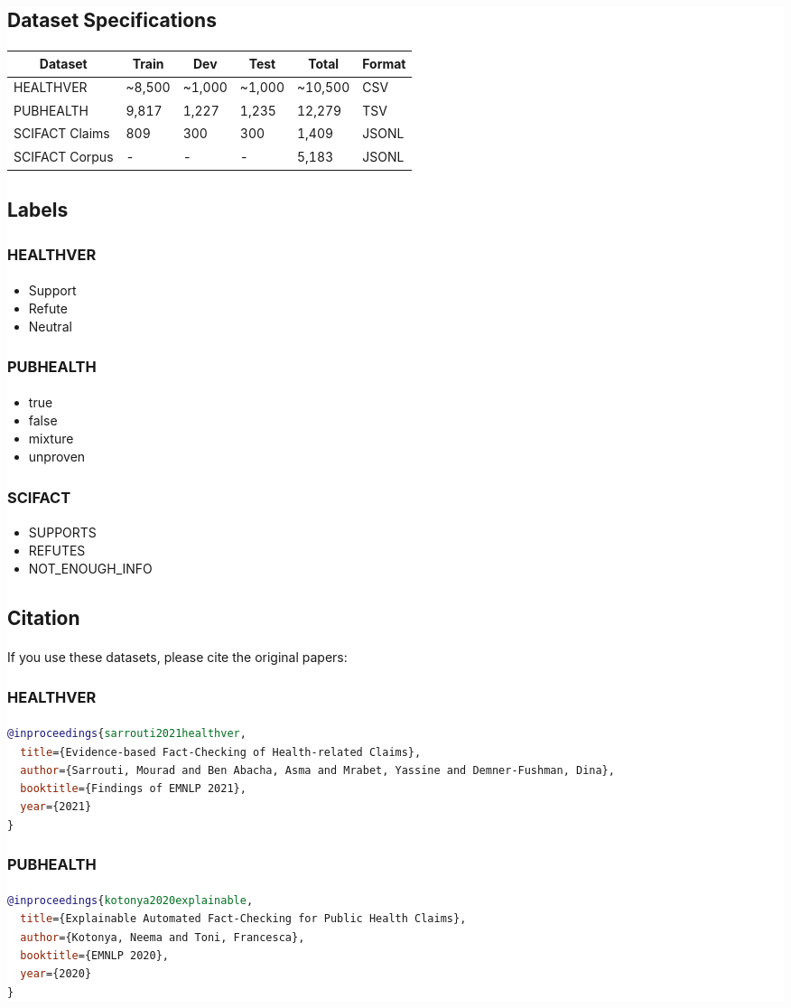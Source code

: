 ## Dataset Specifications

| Dataset | Train | Dev | Test | Total | Format |
|---------|-------|-----|------|-------|--------|
| HEALTHVER | ~8,500 | ~1,000 | ~1,000 | ~10,500 | CSV |
| PUBHEALTH | 9,817 | 1,227 | 1,235 | 12,279 | TSV |
| SCIFACT Claims | 809 | 300 | 300 | 1,409 | JSONL |
| SCIFACT Corpus | - | - | - | 5,183 | JSONL |

## Labels

### HEALTHVER
- Support
- Refute
- Neutral

### PUBHEALTH
- true
- false
- mixture
- unproven

### SCIFACT
- SUPPORTS
- REFUTES
- NOT_ENOUGH_INFO

## Citation

If you use these datasets, please cite the original papers:

### HEALTHVER
```bibtex
@inproceedings{sarrouti2021healthver,
  title={Evidence-based Fact-Checking of Health-related Claims},
  author={Sarrouti, Mourad and Ben Abacha, Asma and Mrabet, Yassine and Demner-Fushman, Dina},
  booktitle={Findings of EMNLP 2021},
  year={2021}
}
```

### PUBHEALTH
```bibtex
@inproceedings{kotonya2020explainable,
  title={Explainable Automated Fact-Checking for Public Health Claims},
  author={Kotonya, Neema and Toni, Francesca},
  booktitle={EMNLP 2020},
  year={2020}
}
```
